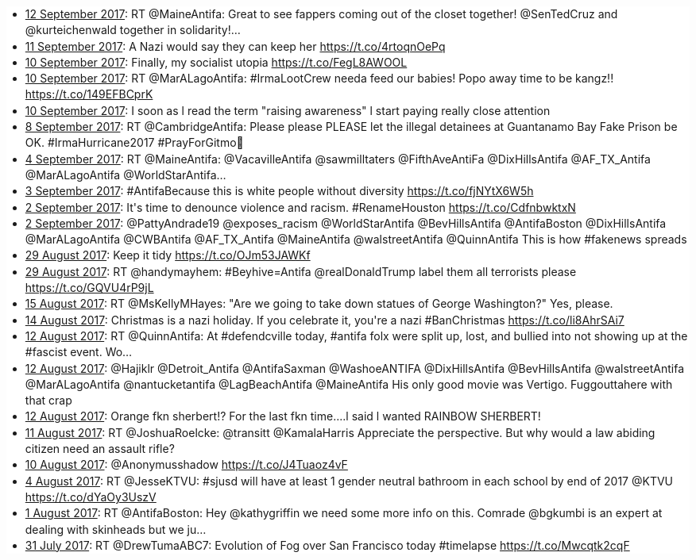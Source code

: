 * [12 September 2017](https://web.archive.org/web/20170912125858/https://twitter.com/VacavilleAntifa/status/907589353223872513): RT @MaineAntifa: Great to see fappers coming out of the closet together! @SenTedCruz and @kurteichenwald together in solidarity!…  
* [11 September 2017](https://web.archive.org/web/20170911044134/https://twitter.com/VacavilleAntifa/status/907101790574862337): A Nazi would say they can keep her https://t.co/4rtoqnOePq 
* [10 September 2017](https://web.archive.org/web/20170910135143/https://twitter.com/VacavilleAntifa/status/906877852464726016): Finally, my socialist utopia https://t.co/FegL8AWOOL 
* [10 September 2017](https://web.archive.org/web/20170910121207/https://twitter.com/VacavilleAntifa/status/906852787329187842): RT @MarALagoAntifa: #IrmaLootCrew needa feed our babies! Popo away time to be kangz!! https://t.co/149EFBCprK 
* [10 September 2017](https://web.archive.org/web/20170910054405/https://twitter.com/VacavilleAntifa/status/906755135509901312): I soon as l read the term "raising awareness" l start paying really close attention 
* [ 8 September 2017](https://web.archive.org/web/20170908214419/https://twitter.com/VacavilleAntifa/status/906272010434527232): RT @CambridgeAntifa: Please please PLEASE let the illegal detainees at Guantanamo Bay Fake Prison be OK. #IrmaHurricane2017  #PrayForGitmo🙏 
* [ 4 September 2017](https://web.archive.org/web/20170904223634/https://twitter.com/VacavilleAntifa/status/904835608110972928): RT @MaineAntifa: @VacavilleAntifa @sawmilltaters @FifthAveAntiFa @DixHillsAntifa @AF_TX_Antifa @MarALagoAntifa @WorldStarAntifa…  
* [ 3 September 2017](https://web.archive.org/web/20170903234240/https://twitter.com/VacavilleAntifa/status/904489854846648321): #AntifaBecause this is white people without diversity https://t.co/fjNYtX6W5h 
* [ 2 September 2017](https://web.archive.org/web/20170902235822/https://twitter.com/VacavilleAntifa/status/904131418023854080): It's time to denounce violence and racism. #RenameHouston https://t.co/CdfnbwktxN 
* [ 2 September 2017](https://web.archive.org/web/20170902231422/https://twitter.com/VacavilleAntifa/status/904120345065529344): @PattyAndrade19 @exposes_racism @WorldStarAntifa @BevHillsAntifa @AntifaBoston @DixHillsAntifa @MarALagoAntifa @CWBAntifa @AF_TX_Antifa @MaineAntifa @walstreetAntifa @QuinnAntifa This is how #fakenews spreads 
* [29 August 2017](https://web.archive.org/web/20170829153554/https://twitter.com/VacavilleAntifa/status/902555416684462080): Keep it tidy https://t.co/OJm53JAWKf 
* [29 August 2017](https://web.archive.org/web/20170829152326/https://twitter.com/VacavilleAntifa/status/902552279340924929): RT @handymayhem: #Beyhive=Antifa  @realDonaldTrump label them all terrorists please https://t.co/GQVU4rP9jL 
* [15 August 2017](https://web.archive.org/web/20170815205507/https://twitter.com/VacavilleAntifa/status/897562320053743616): RT @MsKellyMHayes: "Are we going to take down statues of George Washington?"  Yes, please. 
* [14 August 2017](https://web.archive.org/web/20170814020729/https://twitter.com/VacavilleAntifa/status/896916153980735488): Christmas is a nazi holiday. If you celebrate it, you're a nazi #BanChristmas https://t.co/li8AhrSAi7 
* [12 August 2017](https://web.archive.org/web/20170812154010/https://twitter.com/VacavilleAntifa/status/896395896702640129): RT @QuinnAntifa: At #defendcville today, #antifa folx were split up, lost, and bullied into not showing up at the #fascist event. Wo…  
* [12 August 2017](https://web.archive.org/web/20170812032943/https://twitter.com/VacavilleAntifa/status/896212072958013440): @Hajiklr @Detroit_Antifa @AntifaSaxman @WashoeANTIFA @DixHillsAntifa @BevHillsAntifa @walstreetAntifa @MarALagoAntifa @nantucketantifa @LagBeachAntifa @MaineAntifa His only good movie was Vertigo. Fuggouttahere with that crap 
* [12 August 2017](https://web.archive.org/web/20170812025102/https://twitter.com/VacavilleAntifa/status/896202337978535936): Orange fkn sherbert!? For the last fkn time....l said l wanted RAINBOW SHERBERT! 
* [11 August 2017](https://web.archive.org/web/20170811002933/https://twitter.com/VacavilleAntifa/status/895804344653594624): RT @JoshuaRoelcke: @transitt @KamalaHarris Appreciate the perspective. But why would a law abiding citizen need an assault rifle? 
* [10 August 2017](https://web.archive.org/web/20170810144142/https://twitter.com/VacavilleAntifa/status/895656407348924416): @Anonymusshadow  https://t.co/J4Tuaoz4vF 
* [ 4 August 2017](https://web.archive.org/web/20170804230900/https://twitter.com/VacavilleAntifa/status/893609746401435648): RT @JesseKTVU: #sjusd will have at least 1 gender neutral bathroom in each school by end of 2017 @KTVU https://t.co/dYaOy3UszV 
* [ 1 August 2017](https://web.archive.org/web/20170801181518/https://twitter.com/VacavilleAntifa/status/892448670771060736): RT @AntifaBoston: Hey @kathygriffin we need some more info on this. Comrade @bgkumbi is an expert at dealing with skinheads but we ju…  
* [31 July 2017](https://web.archive.org/web/20170731031630/https://twitter.com/VacavilleAntifa/status/891860092487729152): RT @DrewTumaABC7: Evolution of Fog over San Francisco today #timelapse https://t.co/Mwcqtk2cqF 